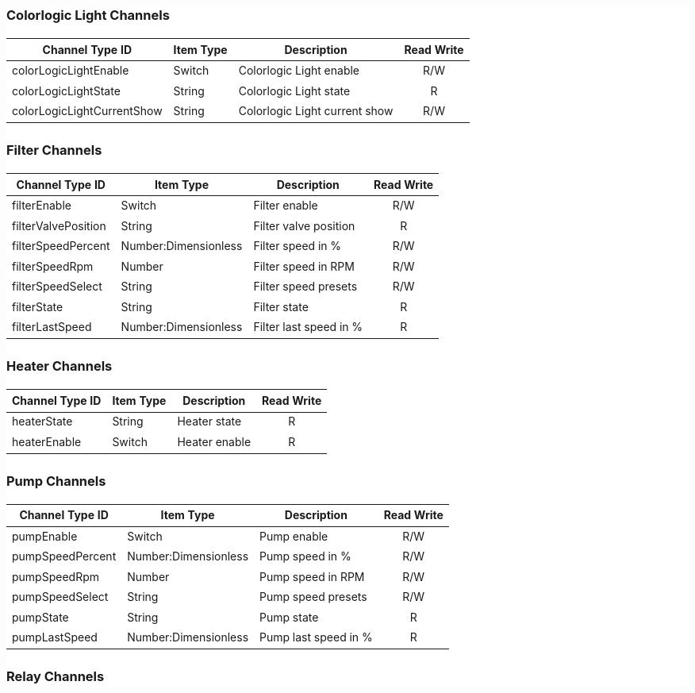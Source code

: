 ### Colorlogic Light Channels

| Channel Type ID            | Item Type | Description                   | Read Write |
|----------------------------|-----------|-------------------------------|:----------:|
| colorLogicLightEnable      | Switch    | Colorlogic Light enable       |     R/W    |
| colorLogicLightState       | String    | Colorlogic Light state        |      R     |
| colorLogicLightCurrentShow | String    | Colorlogic Light current show |     R/W    |

### Filter Channels

| Channel Type ID     | Item Type            | Description            | Read Write |
|---------------------|----------------------|------------------------|:----------:|
| filterEnable        | Switch               | Filter enable          |     R/W    |
| filterValvePosition | String               | Filter valve position  |      R     |
| filterSpeedPercent  | Number:Dimensionless | Filter speed in %      |     R/W    |
| filterSpeedRpm      | Number               | Filter speed in RPM    |     R/W    |
| filterSpeedSelect   | String               | Filter speed presets   |     R/W    |
| filterState         | String               | Filter state           |      R     |
| filterLastSpeed     | Number:Dimensionless | Filter last speed in % |      R     |

### Heater Channels

| Channel Type ID | Item Type | Description   | Read Write |
|-----------------|-----------|---------------|:----------:|
| heaterState     | String    | Heater state  |      R     |
| heaterEnable    | Switch    | Heater enable |      R     |

### Pump Channels

| Channel Type ID  | Item Type            | Description          | Read Write |
|------------------|----------------------|----------------------|:----------:|
| pumpEnable       | Switch               | Pump enable          |     R/W    |
| pumpSpeedPercent | Number:Dimensionless | Pump speed in %      |     R/W    |
| pumpSpeedRpm     | Number               | Pump speed in RPM    |     R/W    |
| pumpSpeedSelect  | String               | Pump speed presets   |     R/W    |
| pumpState        | String               | Pump state           |      R     |
| pumpLastSpeed    | Number:Dimensionless | Pump last speed in % |      R     |

### Relay Channels
